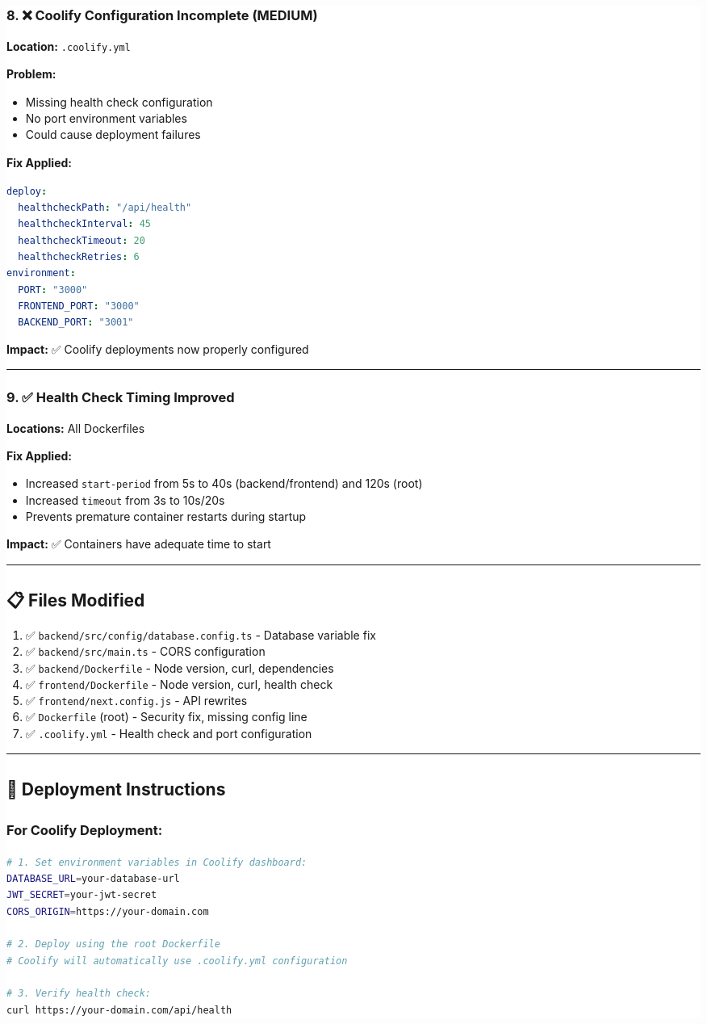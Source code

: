 
### 8. ❌ **Coolify Configuration Incomplete** (MEDIUM)
**Location:** `.coolify.yml`

**Problem:**
- Missing health check configuration
- No port environment variables
- Could cause deployment failures

**Fix Applied:**
```yaml
deploy:
  healthcheckPath: "/api/health"
  healthcheckInterval: 45
  healthcheckTimeout: 20
  healthcheckRetries: 6
environment:
  PORT: "3000"
  FRONTEND_PORT: "3000"
  BACKEND_PORT: "3001"
```

**Impact:** ✅ Coolify deployments now properly configured

---

### 9. ✅ **Health Check Timing Improved**
**Locations:** All Dockerfiles

**Fix Applied:**
- Increased `start-period` from 5s to 40s (backend/frontend) and 120s (root)
- Increased `timeout` from 3s to 10s/20s
- Prevents premature container restarts during startup

**Impact:** ✅ Containers have adequate time to start

---

## 📋 Files Modified

1. ✅ `backend/src/config/database.config.ts` - Database variable fix
2. ✅ `backend/src/main.ts` - CORS configuration
3. ✅ `backend/Dockerfile` - Node version, curl, dependencies
4. ✅ `frontend/Dockerfile` - Node version, curl, health check
5. ✅ `frontend/next.config.js` - API rewrites
6. ✅ `Dockerfile` (root) - Security fix, missing config line
7. ✅ `.coolify.yml` - Health check and port configuration

---

## 🚀 Deployment Instructions

### For Coolify Deployment:
```bash
# 1. Set environment variables in Coolify dashboard:
DATABASE_URL=your-database-url
JWT_SECRET=your-jwt-secret
CORS_ORIGIN=https://your-domain.com

# 2. Deploy using the root Dockerfile
# Coolify will automatically use .coolify.yml configuration

# 3. Verify health check:
curl https://your-domain.com/api/health
```
